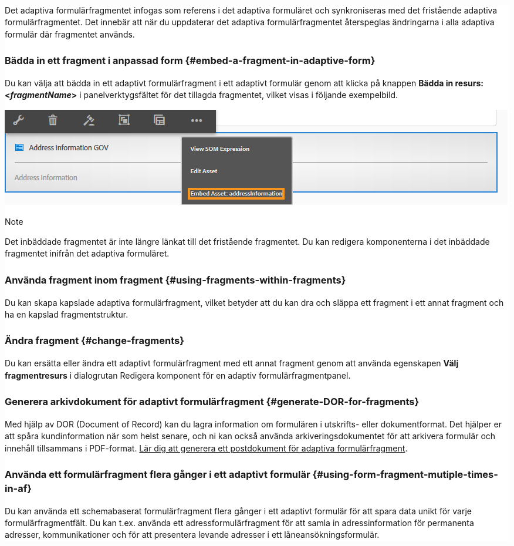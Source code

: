 Det adaptiva formulärfragmentet infogas som referens i det adaptiva formuläret och synkroniseras med det fristående adaptiva formulärfragmentet. Det innebär att när du uppdaterar det adaptiva formulärfragmentet återspeglas ändringarna i alla adaptiva formulär där fragmentet används.

### Bädda in ett fragment i anpassad form {#embed-a-fragment-in-adaptive-form}

Du kan välja att bädda in ett adaptivt formulärfragment i ett adaptivt formulär genom att klicka på knappen **Bädda in resurs: &lt;*fragmentName*>** i panelverktygsfältet för det tillagda fragmentet, vilket visas i följande exempelbild.

![Bädda in ett formulärfragment i anpassningsbart format](assets/embed-fragment.png)

>[!NOTE]
>
>Det inbäddade fragmentet är inte längre länkat till det fristående fragmentet. Du kan redigera komponenterna i det inbäddade fragmentet inifrån det adaptiva formuläret.

### Använda fragment inom fragment {#using-fragments-within-fragments}

Du kan skapa kapslade adaptiva formulärfragment, vilket betyder att du kan dra och släppa ett fragment i ett annat fragment och ha en kapslad fragmentstruktur.

### Ändra fragment {#change-fragments}

Du kan ersätta eller ändra ett adaptivt formulärfragment med ett annat fragment genom att använda egenskapen **Välj fragmentresurs** i dialogrutan Redigera komponent för en adaptiv formulärfragmentpanel.

### Generera arkivdokument för adaptivt formulärfragment {#generate-DOR-for-fragments}

Med hjälp av DOR (Document of Record) kan du lagra information om formulären i utskrifts- eller dokumentformat. Det hjälper er att spåra kundinformation när som helst senare, och ni kan också använda arkiveringsdokumentet för att arkivera formulär och innehåll tillsammans i PDF-format. [Lär dig att generera ett postdokument för adaptiva formulärfragment](/help/forms/using/generate-document-of-record-for-non-xfa-based-adaptive-forms.md).

### Använda ett formulärfragment flera gånger i ett adaptivt formulär {#using-form-fragment-mutiple-times-in-af}

Du kan använda ett schemabaserat formulärfragment flera gånger i ett adaptivt formulär för att spara data unikt för varje formulärfragmentfält. Du kan t.ex. använda ett adressformulärfragment för att samla in adressinformation för permanenta adresser, kommunikationer och för att presentera levande adresser i ett låneansökningsformulär.
